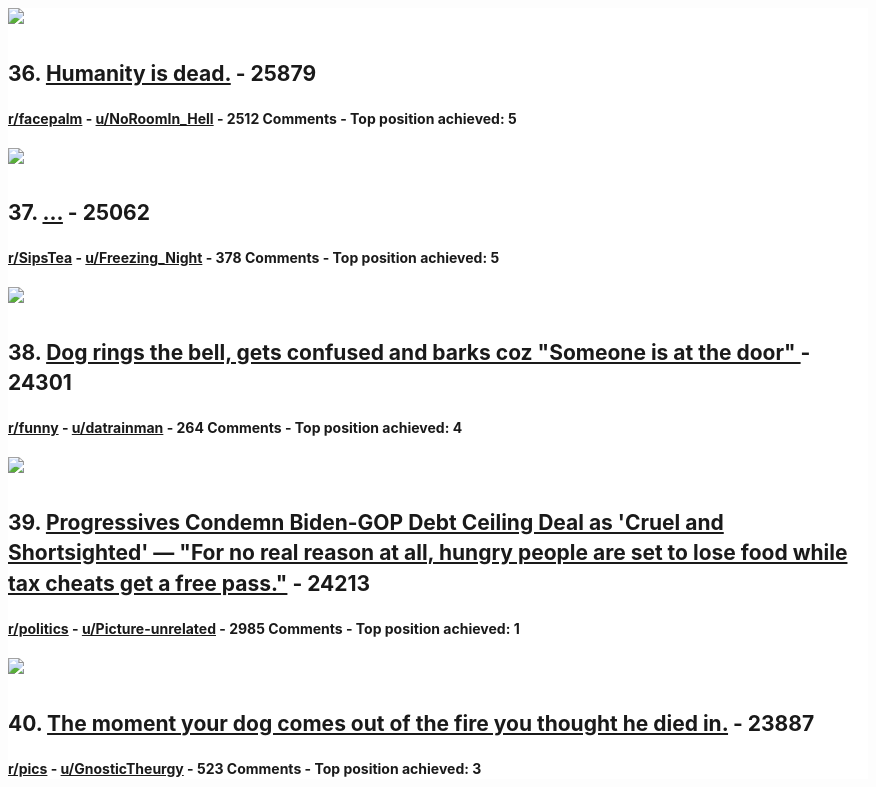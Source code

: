 <a href="https://v.redd.it/0spg4m4hhj2b1"><img src="https://external-preview.redd.it/OXcyeGI4MGhoajJiMU2cRFNfvEHs_jgpxhWbzY5E4bwz48_pRMEvL_TH7TYJ.png?width=140&amp;height=128&amp;crop=140:128,smart&amp;format=jpg&amp;v=enabled&amp;lthumb=true&amp;s=24e9157abed8005c5b2324237972990806fddee3"></img></a>

## 36. [Humanity is dead.](http://reddit.com/r/facepalm/comments/13tr2qn/humanity_is_dead/) - 25879
#### [r/facepalm](http://reddit.com/r/facepalm) - [u/NoRoomIn_Hell](http://reddit.com/u/NoRoomIn_Hell) - 2512 Comments - Top position achieved: 5

<a href="https://i.redd.it/a6y7c169hj2b1.jpg"><img src="https://b.thumbs.redditmedia.com/nXZ0cLVOnan0FIUZDuQGMUzLftGTlF3MPOoFuIPWeGw.jpg"></img></a>

## 37. [...](http://reddit.com/r/SipsTea/comments/13tz1td/_/) - 25062
#### [r/SipsTea](http://reddit.com/r/SipsTea) - [u/Freezing_Night](http://reddit.com/u/Freezing_Night) - 378 Comments - Top position achieved: 5

<a href="https://v.redd.it/cmneyu36vl2b1"><img src="https://b.thumbs.redditmedia.com/1AcHMQFW5S41QsjTqrElQ73kOf5pIbTgwT72T6WbnXE.jpg"></img></a>

## 38. [Dog rings the bell, gets confused and barks coz "Someone is at the door" ](http://reddit.com/r/funny/comments/13toag7/dog_rings_the_bell_gets_confused_and_barks_coz/) - 24301
#### [r/funny](http://reddit.com/r/funny) - [u/datrainman](http://reddit.com/u/datrainman) - 264 Comments - Top position achieved: 4

<a href="https://v.redd.it/6rkx6u9pqi2b1"><img src="https://external-preview.redd.it/Y3BsdzhsN3BxaTJiMQJtVh12kxB_6LQK2Wk1rj-z_SnPd5bXFWWWyawg8Zqi.png?width=140&amp;height=137&amp;crop=140:137,smart&amp;format=jpg&amp;v=enabled&amp;lthumb=true&amp;s=6af713fe04c5ccb228e4daf7f461e422a2e2dfc3"></img></a>

## 39. [Progressives Condemn Biden-GOP Debt Ceiling Deal as 'Cruel and Shortsighted' — "For no real reason at all, hungry people are set to lose food while tax cheats get a free pass."](http://reddit.com/r/politics/comments/13tyc4l/progressives_condemn_bidengop_debt_ceiling_deal/) - 24213
#### [r/politics](http://reddit.com/r/politics) - [u/Picture-unrelated](http://reddit.com/u/Picture-unrelated) - 2985 Comments - Top position achieved: 1

<a href="https://www.commondreams.org/news/progressives-blast-debt-ceiling-deal"><img src="https://b.thumbs.redditmedia.com/iLN4LqRcEdm3uDvAPmt34y4nronakQAOkhuogGcmgnA.jpg"></img></a>

## 40. [The moment your dog comes out of the fire you thought he died in.](http://reddit.com/r/pics/comments/13txttc/the_moment_your_dog_comes_out_of_the_fire_you/) - 23887
#### [r/pics](http://reddit.com/r/pics) - [u/GnosticTheurgy](http://reddit.com/u/GnosticTheurgy) - 523 Comments - Top position achieved: 3
